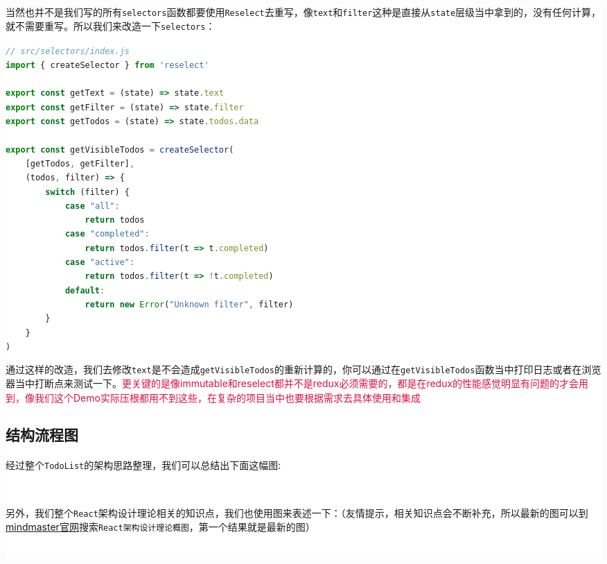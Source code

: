 当然也并不是我们写的所有`selectors`函数都要使用`Reselect`去重写，像`text`和`filter`这种是直接从`state`层级当中拿到的，没有任何计算，就不需要重写。所以我们来改造一下`selectors`：
```javascript
// src/selectors/index.js
import { createSelector } from 'reselect'

export const getText = (state) => state.text
export const getFilter = (state) => state.filter
export const getTodos = (state) => state.todos.data

export const getVisibleTodos = createSelector(
	[getTodos, getFilter],
	(todos, filter) => {
		switch (filter) {
			case "all":
				return todos
			case "completed":
				return todos.filter(t => t.completed)
			case "active":
				return todos.filter(t => !t.completed)
			default:
				return new Error("Unknown filter", filter)
		}
	}
)
```
通过这样的改造，我们去修改`text`是不会造成`getVisibleTodos`的重新计算的，你可以通过在`getVisibleTodos`函数当中打印日志或者在浏览器当中打断点来测试一下。<font color=#DD1144>更关键的是像immutable和reselect都并不是redux必须需要的，都是在redux的性能感觉明显有问题的才会用到，像我们这个Demo实际压根都用不到这些，在复杂的项目当中也要根据需求去具体使用和集成</font>

## 结构流程图
经过整个`TodoList`的架构思路整理，我们可以总结出下面这幅图:

<img :src="$withBase('/react_redux_jiagou_finish.png')" alt="">

另外，我们整个`React`架构设计理论相关的知识点，我们也使用图来表述一下：（友情提示，相关知识点会不断补充，所以最新的图可以到[mindmaster官网](https://mm.edrawsoft.cn/store)搜索`React架构设计理论概图`，第一个结果就是最新的图）

<img :src="$withBase('/react_redux_jiagou_zongjie.png')" alt="">